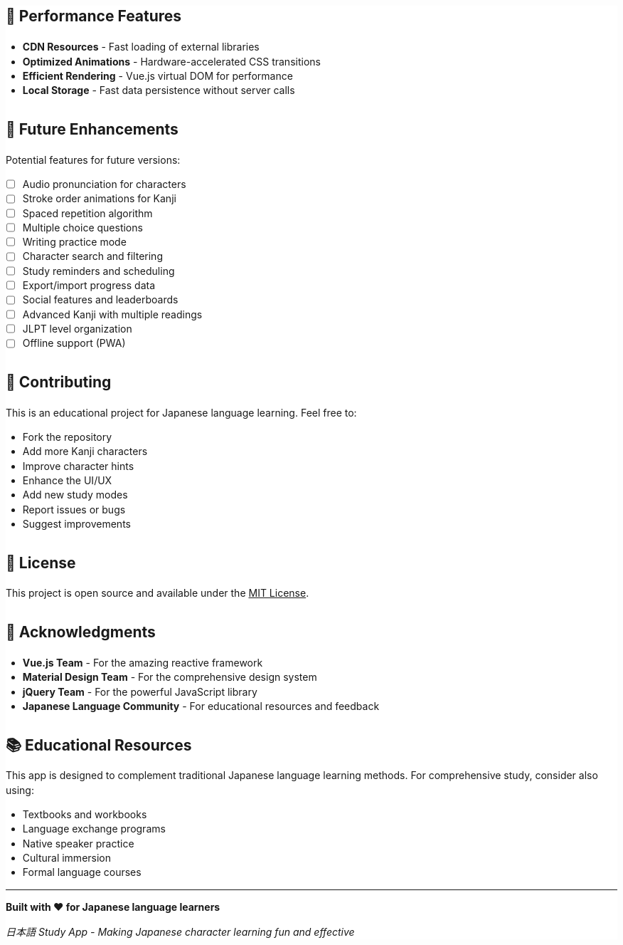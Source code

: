 ## 🎯 Performance Features

- **CDN Resources** - Fast loading of external libraries
- **Optimized Animations** - Hardware-accelerated CSS transitions
- **Efficient Rendering** - Vue.js virtual DOM for performance
- **Local Storage** - Fast data persistence without server calls

## 🔮 Future Enhancements

Potential features for future versions:
- [ ] Audio pronunciation for characters
- [ ] Stroke order animations for Kanji
- [ ] Spaced repetition algorithm
- [ ] Multiple choice questions
- [ ] Writing practice mode
- [ ] Character search and filtering
- [ ] Study reminders and scheduling
- [ ] Export/import progress data
- [ ] Social features and leaderboards
- [ ] Advanced Kanji with multiple readings
- [ ] JLPT level organization
- [ ] Offline support (PWA)

## 🤝 Contributing

This is an educational project for Japanese language learning. Feel free to:
- Fork the repository
- Add more Kanji characters
- Improve character hints
- Enhance the UI/UX
- Add new study modes
- Report issues or bugs
- Suggest improvements

## 📄 License

This project is open source and available under the [MIT License](LICENSE).

## 🙏 Acknowledgments

- **Vue.js Team** - For the amazing reactive framework
- **Material Design Team** - For the comprehensive design system
- **jQuery Team** - For the powerful JavaScript library
- **Japanese Language Community** - For educational resources and feedback

## 📚 Educational Resources

This app is designed to complement traditional Japanese language learning methods. For comprehensive study, consider also using:
- Textbooks and workbooks
- Language exchange programs
- Native speaker practice
- Cultural immersion
- Formal language courses

---

**Built with ❤️ for Japanese language learners**

*日本語 Study App - Making Japanese character learning fun and effective* 